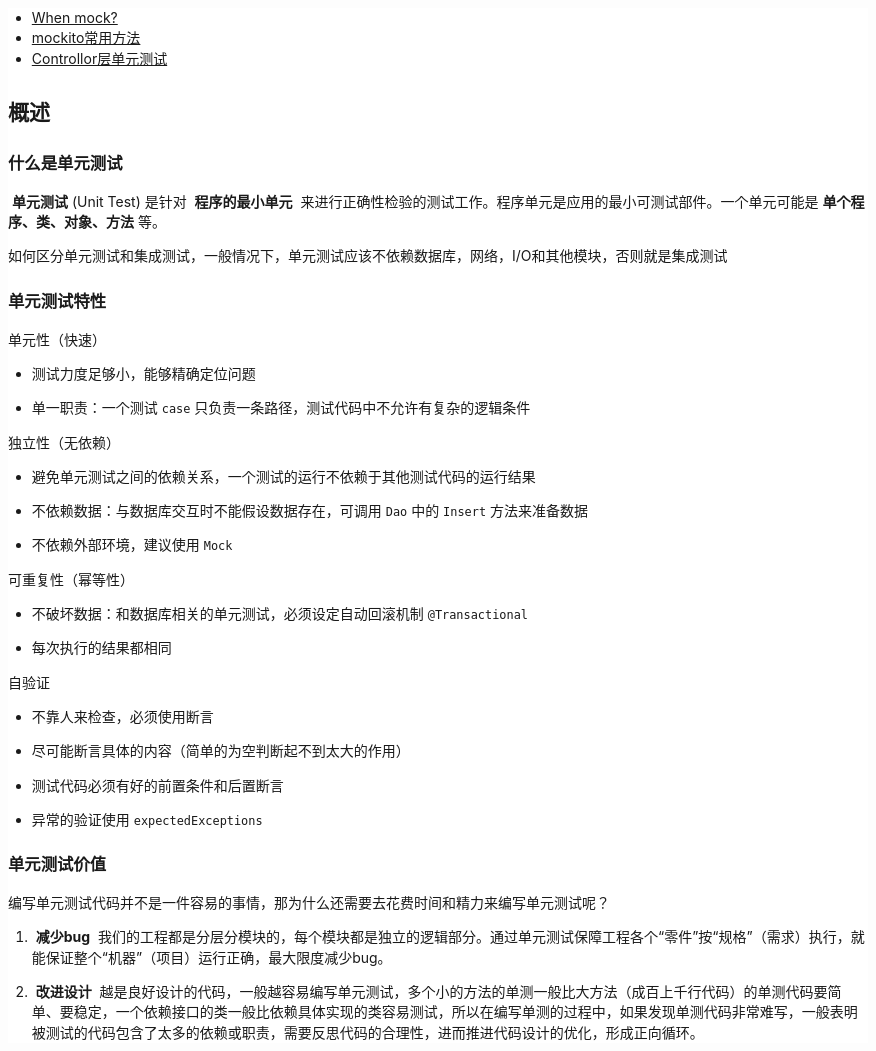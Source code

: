   - [When mock?](http://wiki-it.yunzhisheng.cn:8090/pages/viewpage.action?pageId=60606203#id-15%E8%A1%8C%E4%B8%9A%E5%BA%94%E7%94%A8_%E5%8D%95%E5%85%83%E6%B5%8B%E8%AF%95%E8%A7%84%E8%8C%83-Whenmock?)
  - [mockito常用方法](http://wiki-it.yunzhisheng.cn:8090/pages/viewpage.action?pageId=60606203#id-15%E8%A1%8C%E4%B8%9A%E5%BA%94%E7%94%A8_%E5%8D%95%E5%85%83%E6%B5%8B%E8%AF%95%E8%A7%84%E8%8C%83-mockito%E5%B8%B8%E7%94%A8%E6%96%B9%E6%B3%95)
- [Controllor层单元测试](http://wiki-it.yunzhisheng.cn:8090/pages/viewpage.action?pageId=60606203#id-15%E8%A1%8C%E4%B8%9A%E5%BA%94%E7%94%A8_%E5%8D%95%E5%85%83%E6%B5%8B%E8%AF%95%E8%A7%84%E8%8C%83-Controllor%E5%B1%82%E5%8D%95%E5%85%83%E6%B5%8B%E8%AF%95)

## 概述

### 什么是单元测试

 **单元测试** (Unit Test) 是针对  **程序的最小单元**  来进行正确性检验的测试工作。程序单元是应用的最小可测试部件。一个单元可能是 **单个程序、类、对象、方法** 等。

如何区分单元测试和集成测试，一般情况下，单元测试应该不依赖数据库，网络，I/O和其他模块，否则就是集成测试

### 单元测试特性

单元性（快速）

- 测试力度足够小，能够精确定位问题

- 单一职责：一个测试 `case` 只负责一条路径，测试代码中不允许有复杂的逻辑条件

独立性（无依赖）

- 避免单元测试之间的依赖关系，一个测试的运行不依赖于其他测试代码的运行结果

- 不依赖数据：与数据库交互时不能假设数据存在，可调用 `Dao` 中的 `Insert` 方法来准备数据

- 不依赖外部环境，建议使用 `Mock` 

可重复性（幂等性）

- 不破坏数据：和数据库相关的单元测试，必须设定自动回滚机制 `@Transactional` 

- 每次执行的结果都相同

自验证

- 不靠人来检查，必须使用断言

- 尽可能断言具体的内容（简单的为空判断起不到太大的作用）

- 测试代码必须有好的前置条件和后置断言

- 异常的验证使用 `expectedExceptions` 

### 单元测试价值

编写单元测试代码并不是一件容易的事情，那为什么还需要去花费时间和精力来编写单元测试呢？

1.  **减少bug**  我们的工程都是分层分模块的，每个模块都是独立的逻辑部分。通过单元测试保障工程各个“零件”按“规格”（需求）执行，就能保证整个“机器”（项目）运行正确，最大限度减少bug。

2.  **改进设计**  越是良好设计的代码，一般越容易编写单元测试，多个小的方法的单测一般比大方法（成百上千行代码）的单测代码要简单、要稳定，一个依赖接口的类一般比依赖具体实现的类容易测试，所以在编写单测的过程中，如果发现单测代码非常难写，一般表明被测试的代码包含了太多的依赖或职责，需要反思代码的合理性，进而推进代码设计的优化，形成正向循环。
